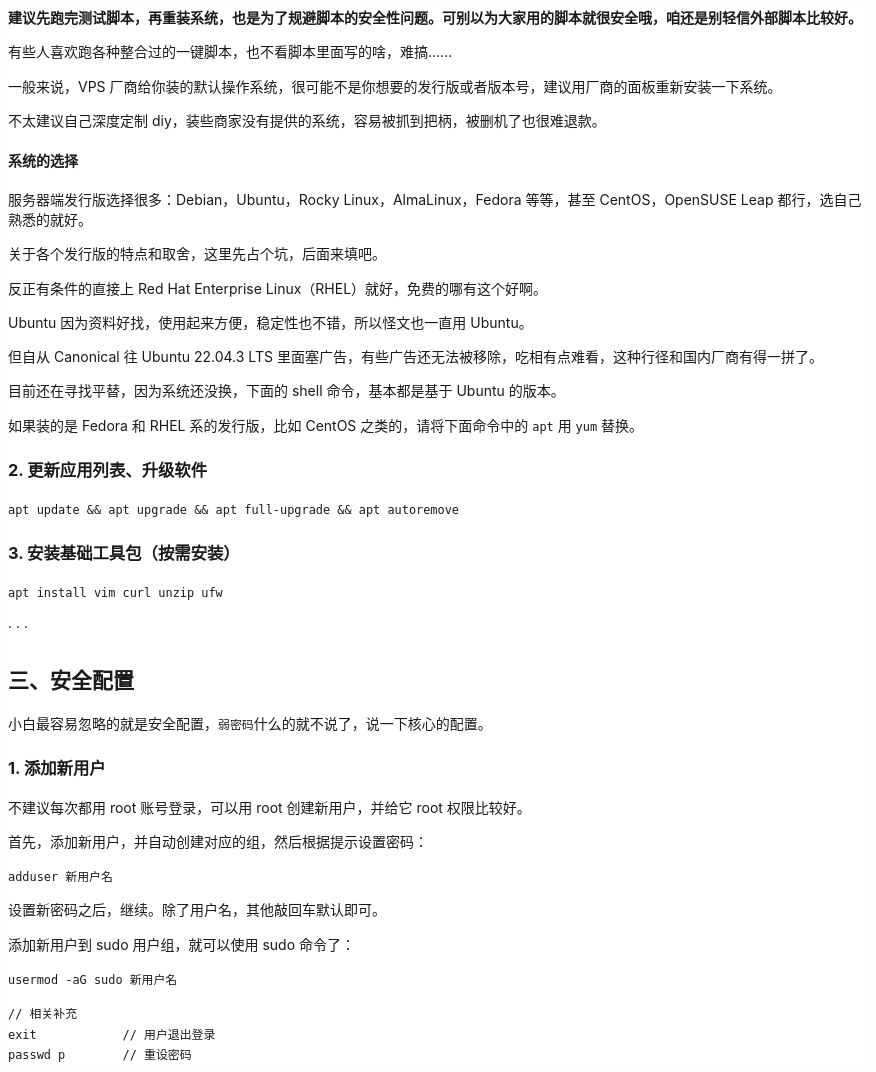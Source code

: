 **建议先跑完测试脚本，再重装系统，也是为了规避脚本的安全性问题。可别以为大家用的脚本就很安全哦，咱还是别轻信外部脚本比较好。**

有些人喜欢跑各种整合过的一键脚本，也不看脚本里面写的啥，难搞......

一般来说，VPS 厂商给你装的默认操作系统，很可能不是你想要的发行版或者版本号，建议用厂商的面板重新安装一下系统。

不太建议自己深度定制 diy，装些商家没有提供的系统，容易被抓到把柄，被删机了也很难退款。

#### 系统的选择

服务器端发行版选择很多：Debian，Ubuntu，Rocky Linux，AlmaLinux，Fedora 等等，甚至 CentOS，OpenSUSE Leap 都行，选自己熟悉的就好。

关于各个发行版的特点和取舍，这里先占个坑，后面来填吧。

反正有条件的直接上 Red Hat Enterprise Linux（RHEL）就好，免费的哪有这个好啊。

Ubuntu 因为资料好找，使用起来方便，稳定性也不错，所以怪文也一直用 Ubuntu。

但自从 Canonical 往 Ubuntu 22.04.3 LTS 里面塞广告，有些广告还无法被移除，吃相有点难看，这种行径和国内厂商有得一拼了。

目前还在寻找平替，因为系统还没换，下面的 shell 命令，基本都是基于 Ubuntu 的版本。

如果装的是 Fedora 和 RHEL 系的发行版，比如 CentOS 之类的，请将下面命令中的 `apt` 用 `yum` 替换。

### 2. 更新应用列表、升级软件

```
apt update && apt upgrade && apt full-upgrade && apt autoremove 
```

### 3. 安装基础工具包（按需安装）

```
apt install vim curl unzip ufw 
```

· · ·

三、安全配置
------

小白最容易忽略的就是安全配置，`弱密码`什么的就不说了，说一下核心的配置。

### 1. 添加新用户

不建议每次都用 root 账号登录，可以用 root 创建新用户，并给它 root 权限比较好。

首先，添加新用户，并自动创建对应的组，然后根据提示设置密码：

```
adduser 新用户名 
```

设置新密码之后，继续。除了用户名，其他敲回车默认即可。

添加新用户到 sudo 用户组，就可以使用 sudo 命令了：

```
usermod -aG sudo 新用户名 
```

```
// 相关补充
exit            // 用户退出登录
passwd p        // 重设密码 
```
